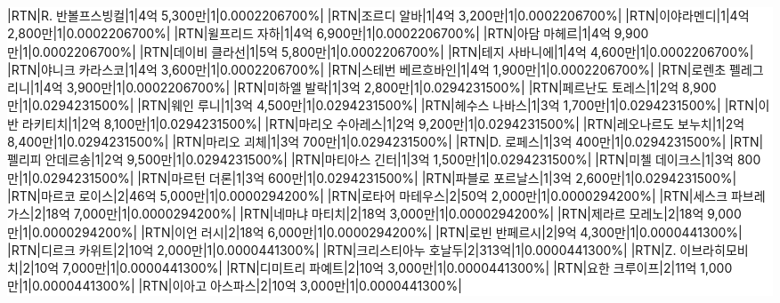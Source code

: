 |RTN|R. 반볼프스빙컬|1|4억 5,300만|1|0.0002206700%|
|RTN|조르디 알바|1|4억 3,200만|1|0.0002206700%|
|RTN|이야라멘디|1|4억 2,800만|1|0.0002206700%|
|RTN|윌프리드 자하|1|4억 6,900만|1|0.0002206700%|
|RTN|아담 마헤르|1|4억 9,900만|1|0.0002206700%|
|RTN|데이비 클라선|1|5억 5,800만|1|0.0002206700%|
|RTN|테지 사바니에|1|4억 4,600만|1|0.0002206700%|
|RTN|야니크 카라스코|1|4억 3,600만|1|0.0002206700%|
|RTN|스테번 베르흐바인|1|4억 1,900만|1|0.0002206700%|
|RTN|로렌초 펠레그리니|1|4억 3,900만|1|0.0002206700%|
|RTN|미하엘 발락|1|3억 2,800만|1|0.0294231500%|
|RTN|페르난도 토레스|1|2억 8,900만|1|0.0294231500%|
|RTN|웨인 루니|1|3억 4,500만|1|0.0294231500%|
|RTN|헤수스 나바스|1|3억 1,700만|1|0.0294231500%|
|RTN|이반 라키티치|1|2억 8,100만|1|0.0294231500%|
|RTN|마리오 수아레스|1|2억 9,200만|1|0.0294231500%|
|RTN|레오나르도 보누치|1|2억 8,400만|1|0.0294231500%|
|RTN|마리오 괴체|1|3억 700만|1|0.0294231500%|
|RTN|D. 로페스|1|3억 400만|1|0.0294231500%|
|RTN|펠리피 안데르송|1|2억 9,500만|1|0.0294231500%|
|RTN|마티아스 긴터|1|3억 1,500만|1|0.0294231500%|
|RTN|미첼 데이크스|1|3억 800만|1|0.0294231500%|
|RTN|마르턴 더론|1|3억 600만|1|0.0294231500%|
|RTN|파블로 포르날스|1|3억 2,600만|1|0.0294231500%|
|RTN|마르코 로이스|2|46억 5,000만|1|0.0000294200%|
|RTN|로타어 마테우스|2|50억 2,000만|1|0.0000294200%|
|RTN|세스크 파브레가스|2|18억 7,000만|1|0.0000294200%|
|RTN|네마냐 마티치|2|18억 3,000만|1|0.0000294200%|
|RTN|제라르 모레노|2|18억 9,000만|1|0.0000294200%|
|RTN|이언 러시|2|18억 6,000만|1|0.0000294200%|
|RTN|로빈 반페르시|2|9억 4,300만|1|0.0000441300%|
|RTN|디르크 카위트|2|10억 2,000만|1|0.0000441300%|
|RTN|크리스티아누 호날두|2|313억|1|0.0000441300%|
|RTN|Z. 이브라히모비치|2|10억 7,000만|1|0.0000441300%|
|RTN|디미트리 파예트|2|10억 3,000만|1|0.0000441300%|
|RTN|요한 크루이프|2|11억 1,000만|1|0.0000441300%|
|RTN|이아고 아스파스|2|10억 3,000만|1|0.0000441300%|
